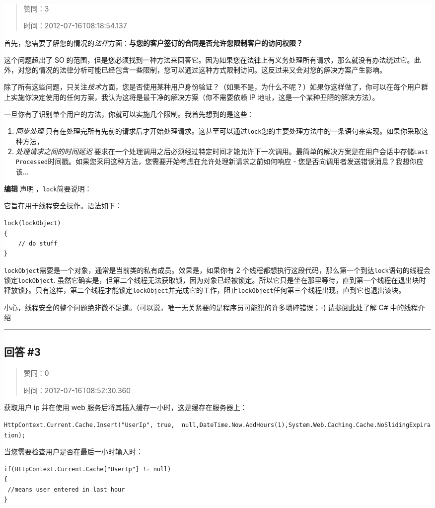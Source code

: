 > 赞同：3
> 
> 时间：2012-07-16T08:18:54.137

首先，您需要了解您的情况的*法律*方面：**与您的客户签订的合同是否允许您限制客户的访问权限？**

这个问题超出了 SO 的范围，但是您必须找到一种方法来回答它。因为如果您在法律上有义务处理所有请求，那么就没有办法绕过它。此外，对您的情况的法律分析可能已经包含一些限制，您可以通过这种方式限制访问。这反过来又会对您的解决方案产生影响。

除了所有这些问题，只关注*技术*方面，您是否使用某种用户身份验证？（如果不是，为什么不呢？）如果你这样做了，你可以在每个用户群上实施你决定使用的任何方案，我认为这将是最干净的解决方案（你不需要依赖 IP 地址，这是一个某种丑陋的解决方法）。

一旦你有了识别单个用户的方法，你就可以实施几个限制。我首先想到的是这些：

1.  *同步处理*
    只有在处理完所有先前的请求后才开始处理请求。这甚至可以通过`lock`您的主要处理方法中的一条语句来实现。如果你采取这种方法，
2.  *处理请求之间的时间延迟*
    要求在一个处理调用之后必须经过特定时间才能允许下一次调用。最简单的解决方案是在用户会话中存储`LastProcessed`时间戳。如果您采用这种方法，您需要开始考虑在允许处理新请求之前如何响应 - 您是否向调用者发送错误消息？我想你应该...

**编辑**
声明 ，`lock`简要说明：

它旨在用于线程安全操作。语法如下：

```
lock(lockObject)
{
    // do stuff
} 
```

`lockObject`需要是一个对象，通常是当前类的私有成员。效果是，如果你有 2 个线程都想执行这段代码，那么第一个到达`lock`语句的线程会锁定`lockObject`. 虽然它确实是，但第二个线程无法获取锁，因为对象已经被锁定。所以它只是坐在那里等待，直到第一个线程在退出块时释放锁`}`。只有这样，第二个线程才能锁定`lockObject`并完成它的工作，阻止`lockObject`任何第三个线程出现，直到它也退出该块。

小心，线程安全的整个问题绝非微不足道。（可以说，唯一无关紧要的是程序员可能犯的许多琐碎错误；-) [请参阅此处](http://www.albahari.com/threading/)了解 C# 中的线程介绍

* * *

## 回答 #3

> 赞同：0
> 
> 时间：2012-07-16T08:52:30.360

获取用户 ip 并在使用 web 服务后将其插入缓存一小时，这是缓存在服务器上：

```
HttpContext.Current.Cache.Insert("UserIp", true,  null,DateTime.Now.AddHours(1),System.Web.Caching.Cache.NoSlidingExpiration); 
```

当您需要检查用户是否在最后一小时输入时：

```
if(HttpContext.Current.Cache["UserIp"] != null)
{
 //means user entered in last hour
} 
```
